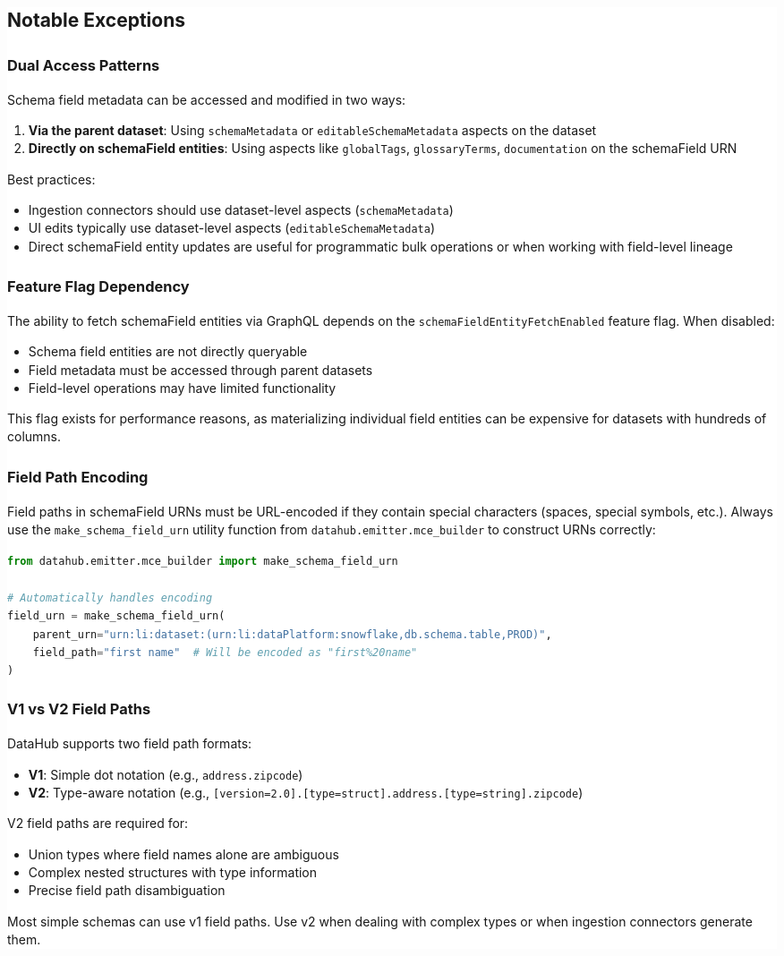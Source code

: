 ## Notable Exceptions

### Dual Access Patterns

Schema field metadata can be accessed and modified in two ways:

1. **Via the parent dataset**: Using `schemaMetadata` or `editableSchemaMetadata` aspects on the dataset
2. **Directly on schemaField entities**: Using aspects like `globalTags`, `glossaryTerms`, `documentation` on the schemaField URN

Best practices:

- Ingestion connectors should use dataset-level aspects (`schemaMetadata`)
- UI edits typically use dataset-level aspects (`editableSchemaMetadata`)
- Direct schemaField entity updates are useful for programmatic bulk operations or when working with field-level lineage

### Feature Flag Dependency

The ability to fetch schemaField entities via GraphQL depends on the `schemaFieldEntityFetchEnabled` feature flag. When disabled:

- Schema field entities are not directly queryable
- Field metadata must be accessed through parent datasets
- Field-level operations may have limited functionality

This flag exists for performance reasons, as materializing individual field entities can be expensive for datasets with hundreds of columns.

### Field Path Encoding

Field paths in schemaField URNs must be URL-encoded if they contain special characters (spaces, special symbols, etc.). Always use the `make_schema_field_urn` utility function from `datahub.emitter.mce_builder` to construct URNs correctly:

```python
from datahub.emitter.mce_builder import make_schema_field_urn

# Automatically handles encoding
field_urn = make_schema_field_urn(
    parent_urn="urn:li:dataset:(urn:li:dataPlatform:snowflake,db.schema.table,PROD)",
    field_path="first name"  # Will be encoded as "first%20name"
)
```

### V1 vs V2 Field Paths

DataHub supports two field path formats:

- **V1**: Simple dot notation (e.g., `address.zipcode`)
- **V2**: Type-aware notation (e.g., `[version=2.0].[type=struct].address.[type=string].zipcode`)

V2 field paths are required for:

- Union types where field names alone are ambiguous
- Complex nested structures with type information
- Precise field path disambiguation

Most simple schemas can use v1 field paths. Use v2 when dealing with complex types or when ingestion connectors generate them.
